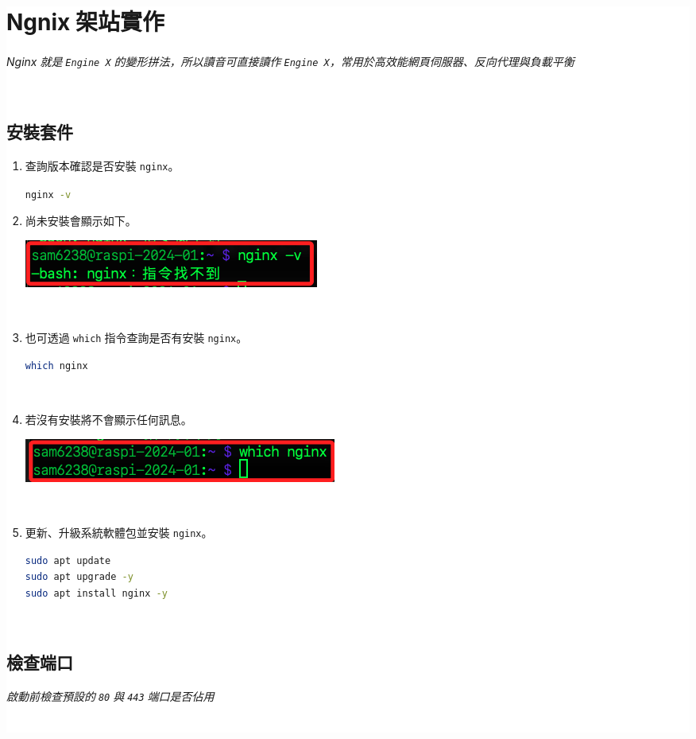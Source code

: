 # Ngnix 架站實作

_Nginx 就是 `Engine X` 的變形拼法，所以讀音可直接讀作 `Engine X`，常用於高效能網頁伺服器、反向代理與負載平衡_

<br>

## 安裝套件

1. 查詢版本確認是否安裝 `nginx`。

    ```bash
    nginx -v
    ```

2. 尚未安裝會顯示如下。

    ![](images/img_109.png)

<br>

3. 也可透過 `which` 指令查詢是否有安裝 `nginx`。

    ```bash
    which nginx
    ```

<br>

4. 若沒有安裝將不會顯示任何訊息。

    ![](images/img_110.png)

<br>

5. 更新、升級系統軟體包並安裝 `nginx`。

    ```bash
    sudo apt update
    sudo apt upgrade -y
    sudo apt install nginx -y
    ```

<br>

## 檢查端口 

_啟動前檢查預設的 `80` 與 `443` 端口是否佔用_

<br>
